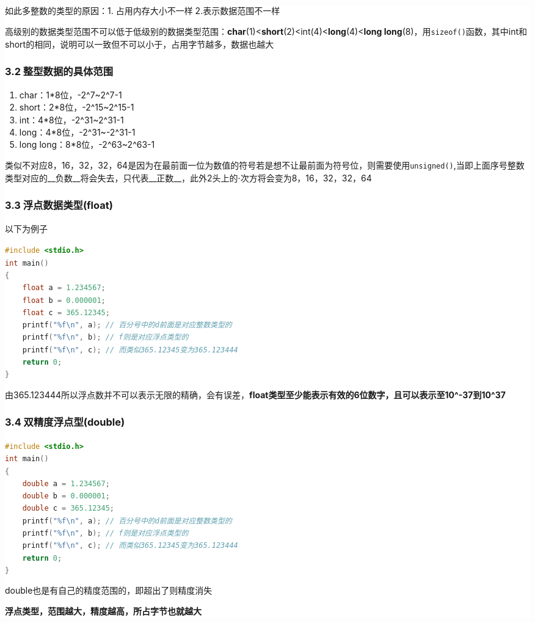 如此多整数的类型的原因：1. 占用内存大小不一样 2.表示数据范围不一样

高级别的数据类型范围不可以低于低级别的数据类型范围：__char__(1)<__short__(2)<int(4)<__long__(4)<__long long__(8)，用`sizeof()`函数，其中int和short的相同，说明可以一致但不可以小于，占用字节越多，数据也越大

### 3.2 整型数据的具体范围

1. char：1*8位，-2^7~2^7-1
2. short：2*8位，-2^15~2^15-1
3. int：4*8位，-2^31~2^31-1
4. long：4*8位，-2^31~-2^31-1
5. long long：8*8位，-2^63~2^63-1

类似不对应8，16，32，32，64是因为在最前面一位为数值的符号若是想不让最前面为符号位，则需要使用`unsigned()`,当即上面序号整数类型对应的__负数__将会失去，只代表__正数__，此外2头上的·次方将会变为8，16，32，32，64

### 3.3 浮点数据类型(float)

以下为例子

```C
#include <stdio.h>
int main()
{
    float a = 1.234567;
    float b = 0.000001;
    float c = 365.12345;
    printf("%f\n", a); // 百分号中的d前面是对应整数类型的
    printf("%f\n", b); // f则是对应浮点类型的
    printf("%f\n", c); // 而类似365.12345变为365.123444
    return 0;
}
```

由365.123444所以浮点数并不可以表示无限的精确，会有误差，__float类型至少能表示有效的6位数字，且可以表示至10^-37到10^37__

### 3.4 双精度浮点型(double)

```c
#include <stdio.h>
int main()
{
    double a = 1.234567;
    double b = 0.000001;
    double c = 365.12345;
    printf("%f\n", a); // 百分号中的d前面是对应整数类型的
    printf("%f\n", b); // f则是对应浮点类型的
    printf("%f\n", c); // 而类似365.12345变为365.123444
    return 0;
}
```

double也是有自己的精度范围的，即超出了则精度消失

__浮点类型，范围越大，精度越高，所占字节也就越大__
